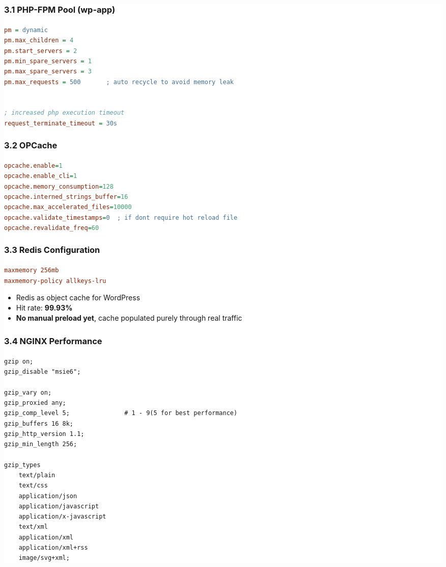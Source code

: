 ### 3.1 PHP-FPM Pool (wp-app)

```ini
pm = dynamic
pm.max_children = 4
pm.start_servers = 2
pm.min_spare_servers = 1
pm.max_spare_servers = 3
pm.max_requests = 500       ; auto recycle to avoid memory leak


; increased php execution timeout 
request_terminate_timeout = 30s
```

### 3.2 OPCache

```ini
opcache.enable=1
opcache.enable_cli=1
opcache.memory_consumption=128
opcache.interned_strings_buffer=16
opcache.max_accelerated_files=10000
opcache.validate_timestamps=0  ; if dont require hot reload file
opcache.revalidate_freq=60
```

### 3.3 Redis Configuration

```ini
maxmemory 256mb
maxmemory-policy allkeys-lru
```

- Redis as object cache for WordPress
- Hit rate: **99.93%**
- **No manual preload yet**, cache populated purely through real traffic

### 3.4 NGINX Performance

```nginx
gzip on;
gzip_disable "msie6";

gzip_vary on;
gzip_proxied any;
gzip_comp_level 5;               # 1 - 9(5 for best performance)
gzip_buffers 16 8k;
gzip_http_version 1.1;
gzip_min_length 256;

gzip_types
    text/plain
    text/css
    application/json
    application/javascript
    application/x-javascript
    text/xml
    application/xml
    application/xml+rss
    image/svg+xml;
```
